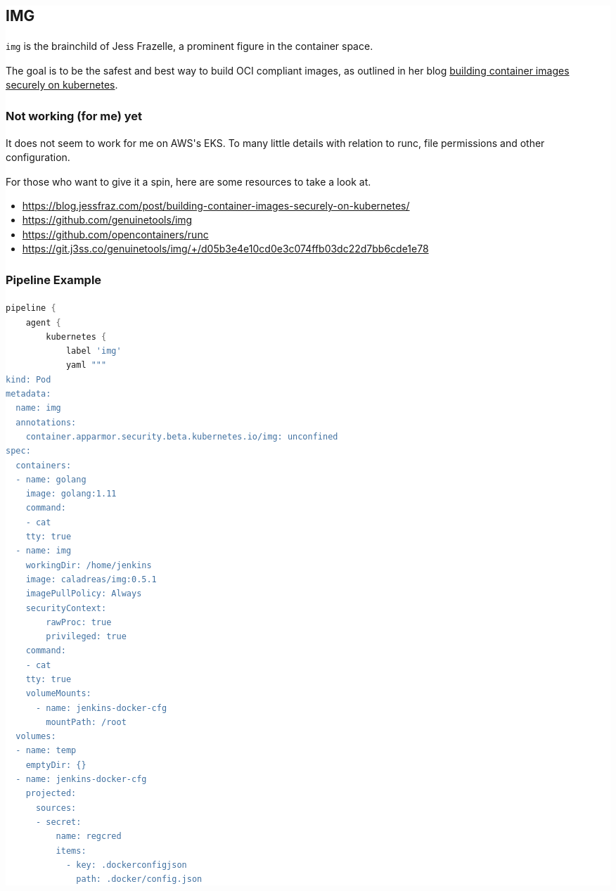 ## IMG

`img` is the brainchild of Jess Frazelle, a prominent figure in the container space.

The goal is to be the safest and best way to build OCI compliant images, as outlined in her blog [building container images securely on kubernetes](https://blog.jessfraz.com/post/building-container-images-securely-on-kubernetes/).


### Not working (for me) yet

It does not seem to work for me on AWS's EKS.
To many little details with relation to runc, file permissions and other configuration.

For those who want to give it a spin, here are some resources to take a look at.

* https://blog.jessfraz.com/post/building-container-images-securely-on-kubernetes/
* https://github.com/genuinetools/img
* https://github.com/opencontainers/runc
* https://git.j3ss.co/genuinetools/img/+/d05b3e4e10cd0e3c074ffb03dc22d7bb6cde1e78

### Pipeline Example

```groovy
pipeline {
    agent {
        kubernetes {
            label 'img'
            yaml """
kind: Pod
metadata:
  name: img
  annotations:
    container.apparmor.security.beta.kubernetes.io/img: unconfined  
spec:
  containers:
  - name: golang
    image: golang:1.11
    command:
    - cat
    tty: true
  - name: img
    workingDir: /home/jenkins
    image: caladreas/img:0.5.1
    imagePullPolicy: Always
    securityContext:
        rawProc: true
        privileged: true
    command:
    - cat
    tty: true
    volumeMounts:
      - name: jenkins-docker-cfg
        mountPath: /root
  volumes:
  - name: temp
    emptyDir: {}
  - name: jenkins-docker-cfg
    projected:
      sources:
      - secret:
          name: regcred
          items:
            - key: .dockerconfigjson
              path: .docker/config.json
```